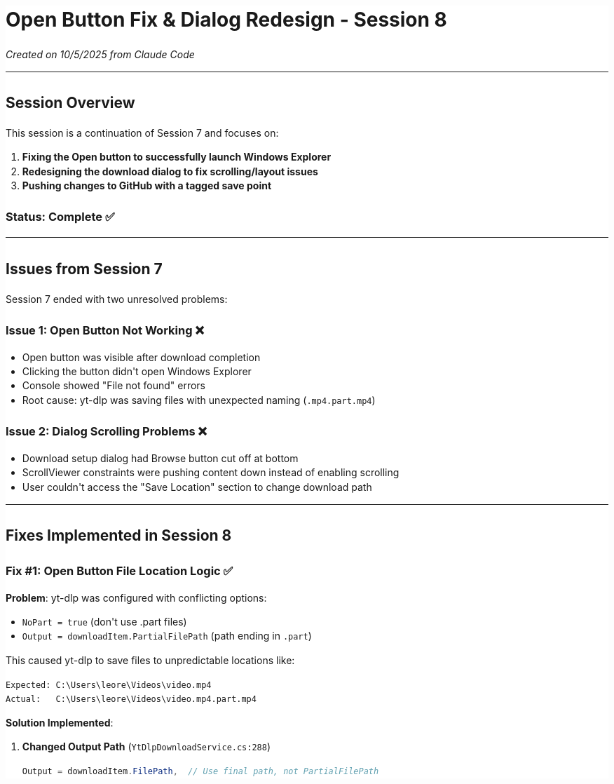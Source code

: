 # Open Button Fix & Dialog Redesign - Session 8
_Created on 10/5/2025 from Claude Code_

---

## Session Overview

This session is a continuation of Session 7 and focuses on:
1. **Fixing the Open button to successfully launch Windows Explorer**
2. **Redesigning the download dialog to fix scrolling/layout issues**
3. **Pushing changes to GitHub with a tagged save point**

### Status: **Complete ✅**

---

## Issues from Session 7

Session 7 ended with two unresolved problems:

### Issue 1: Open Button Not Working ❌
- Open button was visible after download completion
- Clicking the button didn't open Windows Explorer
- Console showed "File not found" errors
- Root cause: yt-dlp was saving files with unexpected naming (`.mp4.part.mp4`)

### Issue 2: Dialog Scrolling Problems ❌
- Download setup dialog had Browse button cut off at bottom
- ScrollViewer constraints were pushing content down instead of enabling scrolling
- User couldn't access the "Save Location" section to change download path

---

## Fixes Implemented in Session 8

### Fix #1: Open Button File Location Logic ✅

**Problem**: yt-dlp was configured with conflicting options:
- `NoPart = true` (don't use .part files)
- `Output = downloadItem.PartialFilePath` (path ending in `.part`)

This caused yt-dlp to save files to unpredictable locations like:
```
Expected: C:\Users\leore\Videos\video.mp4
Actual:   C:\Users\leore\Videos\video.mp4.part.mp4
```

**Solution Implemented**:

1. **Changed Output Path** (`YtDlpDownloadService.cs:288`)
   ```csharp
   Output = downloadItem.FilePath,  // Use final path, not PartialFilePath
   ```
